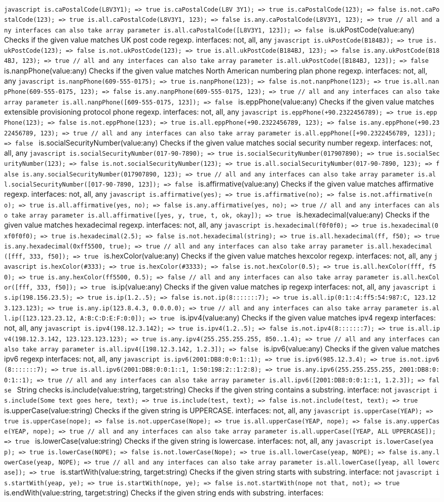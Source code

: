 ```javascript is.caPostalCode(L8V3Y1); => true is.caPostalCode(L8V 3Y1); => true is.caPostalCode(123); => false is.not.caPostalCode(123); => true is.all.caPostalCode(L8V3Y1, 123); => false is.any.caPostalCode(L8V3Y1, 123); => true // all and any interfaces can also take array parameter is.all.caPostalCode([L8V3Y1, 123]); => false ``` is.ukPostCode(value:any) Checks if the given value matches UK post code regexp. interfaces: not, all, any ```javascript is.ukPostCode(B184BJ); => true is.ukPostCode(123); => false is.not.ukPostCode(123); => true is.all.ukPostCode(B184BJ, 123); => false is.any.ukPostCode(B184BJ, 123); => true // all and any interfaces can also take array parameter is.all.ukPostCode([B184BJ, 123]); => false ``` is.nanpPhone(value:any) Checks if the given value matches North American numbering plan phone regexp. interfaces: not, all, any ```javascript is.nanpPhone(609-555-0175); => true is.nanpPhone(123); => false is.not.nanpPhone(123); => true is.all.nanpPhone(609-555-0175, 123); => false is.any.nanpPhone(609-555-0175, 123); => true // all and any interfaces can also take array parameter is.all.nanpPhone([609-555-0175, 123]); => false ``` is.eppPhone(value:any) Checks if the given value matches extensible provisioning protocol phone regexp. interfaces: not, all, any ```javascript is.eppPhone(+90.2322456789); => true is.eppPhone(123); => false is.not.eppPhone(123); => true is.all.eppPhone(+90.2322456789, 123); => false is.any.eppPhone(+90.2322456789, 123); => true // all and any interfaces can also take array parameter is.all.eppPhone([+90.2322456789, 123]); => false ``` is.socialSecurityNumber(value:any) Checks if the given value matches social security number regexp. interfaces: not, all, any ```javascript is.socialSecurityNumber(017-90-7890); => true is.socialSecurityNumber(017907890); => true is.socialSecurityNumber(123); => false is.not.socialSecurityNumber(123); => true is.all.socialSecurityNumber(017-90-7890, 123); => false is.any.socialSecurityNumber(017907890, 123); => true // all and any interfaces can also take array parameter is.all.socialSecurityNumber([017-90-7890, 123]); => false ``` is.affirmative(value:any) Checks if the given value matches affirmative regexp. interfaces: not, all, any ```javascript is.affirmative(yes); => true is.affirmative(no); => false is.not.affirmative(no); => true is.all.affirmative(yes, no); => false is.any.affirmative(yes, no); => true // all and any interfaces can also take array parameter is.all.affirmative([yes, y, true, t, ok, okay]); => true ``` is.hexadecimal(value:any) Checks if the given value matches hexadecimal regexp. interfaces: not, all, any ```javascript is.hexadecimal(f0f0f0); => true is.hexadecimal(0xf0f0f0); => true is.hexadecimal(2.5); => false is.not.hexadecimal(string); => true is.all.hexadecimal(ff, f50); => true is.any.hexadecimal(0xff5500, true); => true // all and any interfaces can also take array parameter is.all.hexadecimal([fff, 333, f50]); => true ``` is.hexColor(value:any) Checks if the given value matches hexcolor regexp. interfaces: not, all, any ```javascript is.hexColor(#333); => true is.hexColor(#3333); => false is.not.hexColor(0.5); => true is.all.hexColor(fff, f50); => true is.any.hexColor(ff5500, 0.5); => false // all and any interfaces can also take array parameter is.all.hexColor([fff, 333, f50]); => true ``` is.ip(value:any) Checks if the given value matches ip regexp interfaces: not, all, any ```javascript is.ip(198.156.23.5); => true is.ip(1.2..5); => false is.not.ip(8:::::::7); => true is.all.ip(0:1::4:ff5:54:987:C, 123.123.123.123); => true is.any.ip(123.8.4.3, 0.0.0.0); => true // all and any interfaces can also take array parameter is.all.ip([123.123.23.12, A:B:C:D:E:F:0:0]); => true ``` is.ipv4(value:any) Checks if the given value matches ipv4 regexp interfaces: not, all, any ```javascript is.ipv4(198.12.3.142); => true is.ipv4(1.2..5); => false is.not.ipv4(8:::::::7); => true is.all.ipv4(198.12.3.142, 123.123.123.123); => true is.any.ipv4(255.255.255.255, 850..1.4); => true // all and any interfaces can also take array parameter is.all.ipv4([198.12.3.142, 1.2.3]); => false ``` is.ipv6(value:any) Checks if the given value matches ipv6 regexp interfaces: not, all, any ```javascript is.ipv6(2001:DB8:0:0:1::1); => true is.ipv6(985.12.3.4); => true is.not.ipv6(8:::::::7); => true is.all.ipv6(2001:DB8:0:0:1::1, 1:50:198:2::1:2:8); => true is.any.ipv6(255.255.255.255, 2001:DB8:0:0:1::1); => true // all and any interfaces can also take array parameter is.all.ipv6([2001:DB8:0:0:1::1, 1.2.3]); => false ``` String checks is.include(value:string, target:string) Checks if the given string contains a substring. interface: not ```javascript is.include(Some text goes here, text); => true is.include(test, text); => false is.not.include(test, text); => true ``` is.upperCase(value:string) Checks if the given string is UPPERCASE. interfaces: not, all, any ```javascript is.upperCase(YEAP); => true is.upperCase(nope); => false is.not.upperCase(Nope); => true is.all.upperCase(YEAP, nope); => false is.any.upperCase(YEAP, nope); => true // all and any interfaces can also take array parameter is.all.upperCase([YEAP, ALL UPPERCASE]); => true ``` is.lowerCase(value:string) Checks if the given string is lowercase. interfaces: not, all, any ```javascript is.lowerCase(yeap); => true is.lowerCase(NOPE); => false is.not.lowerCase(Nope); => true is.all.lowerCase(yeap, NOPE); => false is.any.lowerCase(yeap, NOPE); => true // all and any interfaces can also take array parameter is.all.lowerCase([yeap, all lowercase]); => true ``` is.startWith(value:string, target:string) Checks if the given string starts with substring. interface: not ```javascript is.startWith(yeap, ye); => true is.startWith(nope, ye); => false is.not.startWith(nope not that, not); => true ``` is.endWith(value:string, target:string) Checks if the given string ends with substring. interfaces: